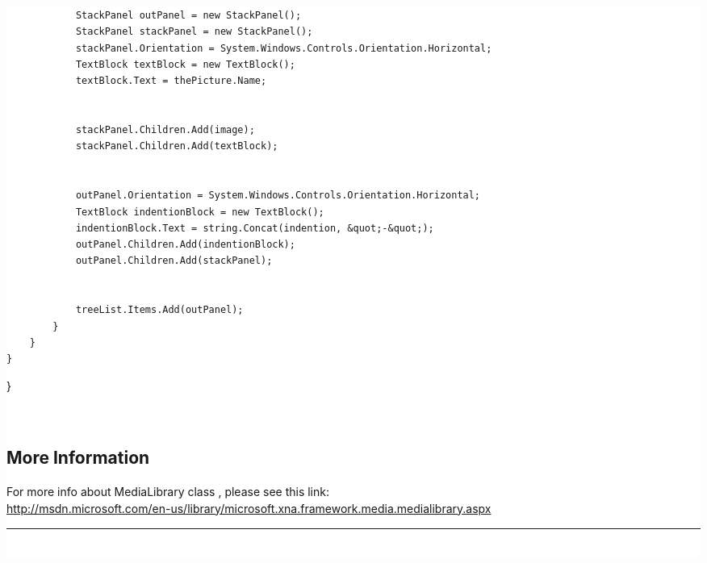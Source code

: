 

                StackPanel outPanel = new StackPanel();
                StackPanel stackPanel = new StackPanel();
                stackPanel.Orientation = System.Windows.Controls.Orientation.Horizontal;
                TextBlock textBlock = new TextBlock();
                textBlock.Text = thePicture.Name;


                stackPanel.Children.Add(image);
                stackPanel.Children.Add(textBlock);


                outPanel.Orientation = System.Windows.Controls.Orientation.Horizontal;
                TextBlock indentionBlock = new TextBlock();
                indentionBlock.Text = string.Concat(indention, &quot;-&quot;);
                outPanel.Children.Add(indentionBlock);
                outPanel.Children.Add(stackPanel);


                treeList.Items.Add(outPanel);
            }
        }
    }
}

</pre>
</div>
</div>
<div class="endscriptcode">&nbsp;</div>
<p class="MsoNormal"></p>
<h2>More Information</h2>
<p class="MsoNormal">For more info about <span class="SpellE">MediaLibrary</span>
<span class="GramE">class ,</span> please see this link:<br>
<a href="http://msdn.microsoft.com/en-us/library/microsoft.xna.framework.media.medialibrary.aspx">http://msdn.microsoft.com/en-us/library/microsoft.xna.framework.media.medialibrary.aspx</a></p>
<p class="MsoNormal"></p>
<hr>
<div><a href="http://go.microsoft.com/?linkid=9759640" style="margin-top:3px"><img alt="" src="http://bit.ly/onecodelogo">
</a></div>
